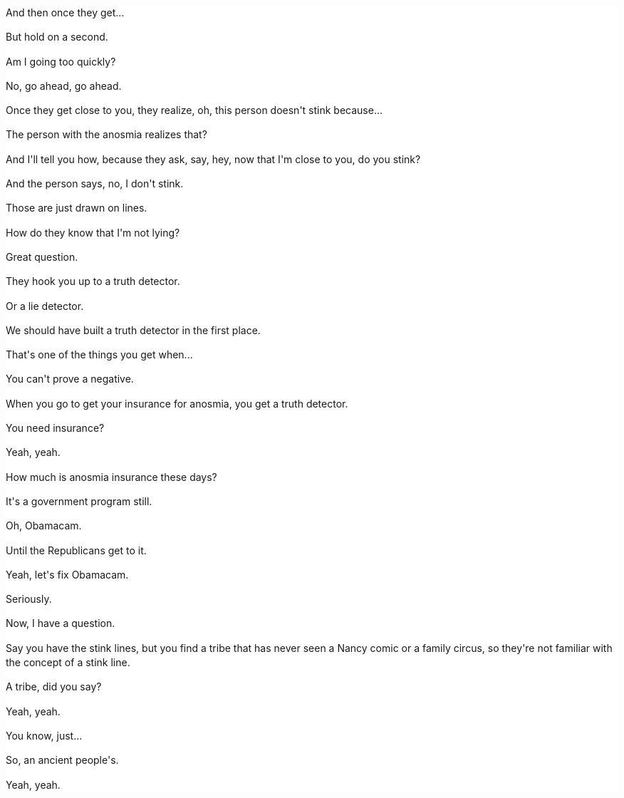 And then once they get...

But hold on a second.

Am I going too quickly?

No, go ahead, go ahead.

Once they get close to you, they realize, oh, this person doesn't stink because...

The person with the anosmia realizes that?

And I'll tell you how, because they ask, say, hey, now that I'm close to you, do you stink?

And the person says, no, I don't stink.

Those are just drawn on lines.

How do they know that I'm not lying?

Great question.

They hook you up to a truth detector.

Or a lie detector.

We should have built a truth detector in the first place.

That's one of the things you get when...

You can't prove a negative.

When you go to get your insurance for anosmia, you get a truth detector.

You need insurance?

Yeah, yeah.

How much is anosmia insurance these days?

It's a government program still.

Oh, Obamacam.

Until the Republicans get to it.

Yeah, let's fix Obamacam.

Seriously.

Now, I have a question.

Say you have the stink lines, but you find a tribe that has never seen a Nancy comic or a family circus, so they're not familiar with the concept of a stink line.

A tribe, did you say?

Yeah, yeah.

You know, just...

So, an ancient people's.

Yeah, yeah.
